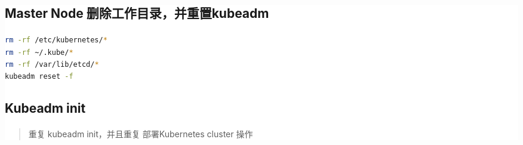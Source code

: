 ## Master Node 删除工作目录，并重置kubeadm
```BASH
rm -rf /etc/kubernetes/*
rm -rf ~/.kube/*
rm -rf /var/lib/etcd/*
kubeadm reset -f
```

## Kubeadm init
> 重复 kubeadm init，并且重复 部署Kubernetes cluster 操作
